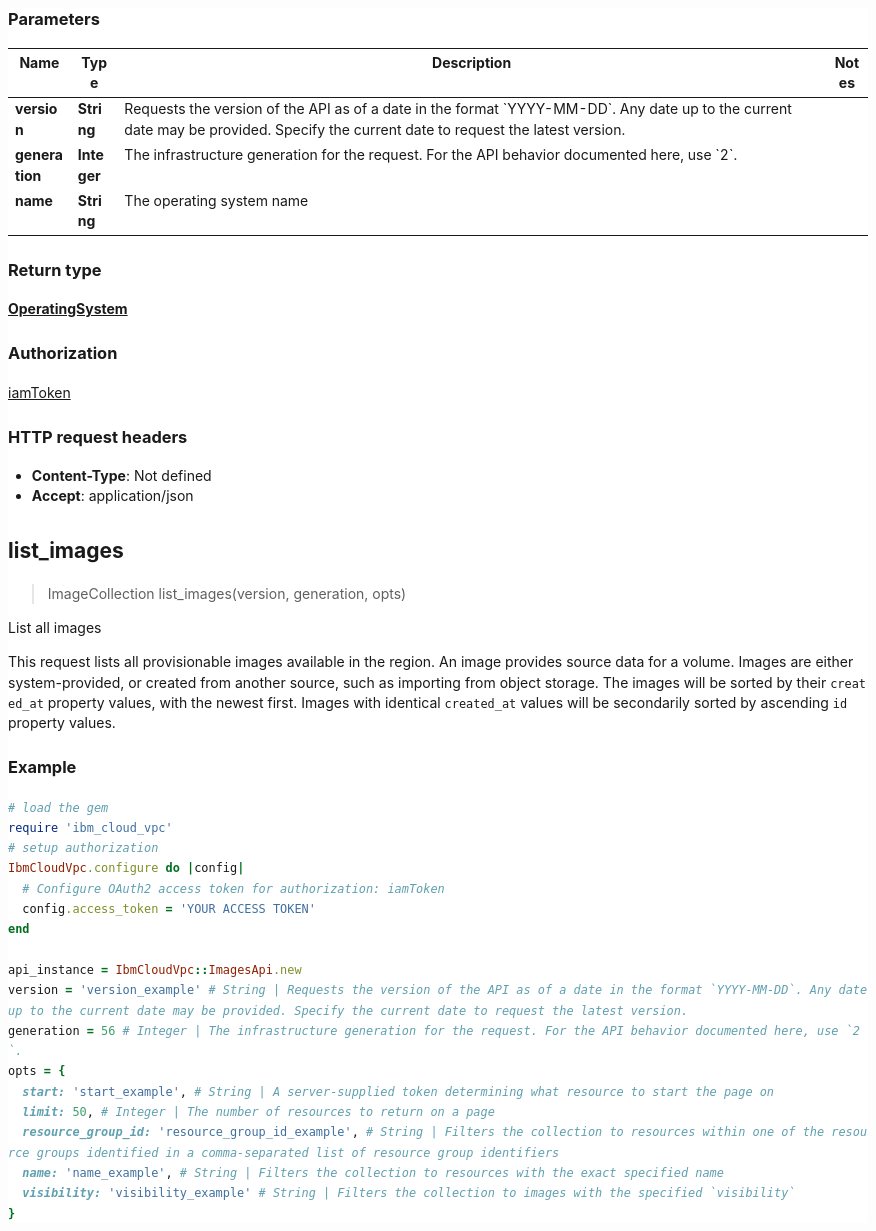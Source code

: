 ### Parameters


Name | Type | Description  | Notes
------------- | ------------- | ------------- | -------------
 **version** | **String**| Requests the version of the API as of a date in the format &#x60;YYYY-MM-DD&#x60;. Any date up to the current date may be provided. Specify the current date to request the latest version. | 
 **generation** | **Integer**| The infrastructure generation for the request. For the API behavior documented here, use &#x60;2&#x60;. | 
 **name** | **String**| The operating system name | 

### Return type

[**OperatingSystem**](OperatingSystem.md)

### Authorization

[iamToken](../README.md#iamToken)

### HTTP request headers

- **Content-Type**: Not defined
- **Accept**: application/json


## list_images

> ImageCollection list_images(version, generation, opts)

List all images

This request lists all provisionable images available in the region. An image provides source data for a volume. Images are either system-provided, or created from another source, such as importing from object storage.  The images will be sorted by their `created_at` property values, with the newest first. Images with identical `created_at` values will be secondarily sorted by ascending `id` property values.

### Example

```ruby
# load the gem
require 'ibm_cloud_vpc'
# setup authorization
IbmCloudVpc.configure do |config|
  # Configure OAuth2 access token for authorization: iamToken
  config.access_token = 'YOUR ACCESS TOKEN'
end

api_instance = IbmCloudVpc::ImagesApi.new
version = 'version_example' # String | Requests the version of the API as of a date in the format `YYYY-MM-DD`. Any date up to the current date may be provided. Specify the current date to request the latest version.
generation = 56 # Integer | The infrastructure generation for the request. For the API behavior documented here, use `2`.
opts = {
  start: 'start_example', # String | A server-supplied token determining what resource to start the page on
  limit: 50, # Integer | The number of resources to return on a page
  resource_group_id: 'resource_group_id_example', # String | Filters the collection to resources within one of the resource groups identified in a comma-separated list of resource group identifiers
  name: 'name_example', # String | Filters the collection to resources with the exact specified name
  visibility: 'visibility_example' # String | Filters the collection to images with the specified `visibility`
}
```